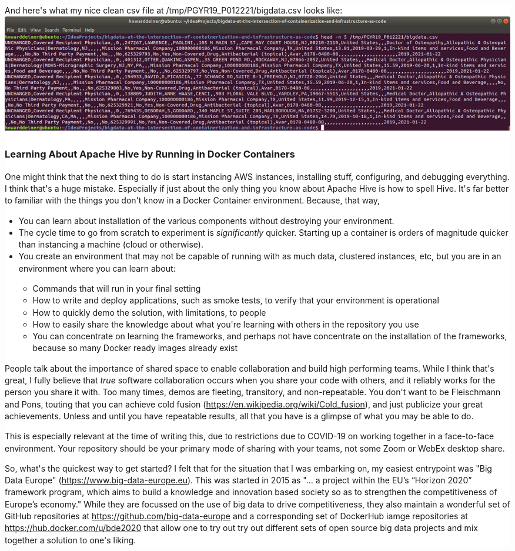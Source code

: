 And here's what my nice clean csv file at /tmp/PGYR19_P012221/bigdata.csv looks like:\
![01_run head_csv_data](assets/01_head_csv_data.png)

### Learning About Apache Hive by Running in Docker Containers

One might think that the next thing to do is start instancing AWS instances, installing stuff, configuring, and debugging everything.  I think that's a huge mistake.  Especially if just about the only thing you know about Apache Hive is how to spell Hive.  It's far better to familiar with the things you don't know in a Docker Container environment.  Because, that way, 
<UL>
<LI>You can learn about installation of the various components without destroying your environment.</LI>
<LI>The cycle time to go from scratch to experiment is <I>significantly</I> quicker.  Starting up a container is orders of magnitude quicker than instancing a machine (cloud or otherwise).</LI>
<LI>You create an environment that may not be capable of running with as much data, clustered instances, etc, but you are in an environment where you can learn about:</LI>
<UL>
<LI>Commands that will run in your final setting</LI>
<LI>How to write and deploy applications, such as smoke tests, to verify that your environment is operational</LI>
<LI>How to quickly demo the solution, with limitations, to people</LI>
<LI>How to easily share the knowledge about what you're learning with others in the repository you use</LI>
<LI>You can concentrate on learning the frameworks, and perhaps not have concentrate on the installation of the frameworks, because so many Docker ready images already exist</LI>
</UL>
</UL>

People talk about the importance of shared space to enable collaboration and build high performing teams.   While I think that's great, I fully believe that <I>true</I> software collaboration occurs when you share your code with others, and it reliably works for the person you share it with.  Too many times, demos are fleeting, transitory, and non-repeatable.  You don't want to be Fleischmann and Pons, touting that you can achieve cold fusion (https://en.wikipedia.org/wiki/Cold_fusion), and just publicize your great achievements.  Unless and until you have repeatable results, all that you have is a glimpse of what you may be able to do.  

This is especially relevant at the time of writing this, due to restrictions due to COVID-19 on working together in a face-to-face environment.  Your repository should be your primary mode of sharing with your teams, not some Zoom or WebEx desktop share.

So, what's the quickest way to get started?  I felt that for the situation that I was embarking on, my easiest entrypoint was "Big Data Europe" (https://www.big-data-europe.eu).  This was started in 2015 as "... a project within the EU’s “Horizon 2020” framework program, which aims to build a knowledge and innovation based society so as to strengthen the competitiveness of Europe’s economy."  While they are focussed on the use of big data to drive competitiveness, they also maintain a wonderful set of GitHub repositories at https://github.com/big-data-europe and a corresponding set of DockerHub iamge repositories at https://hub.docker.com/u/bde2020 that allow one to try out try out different sets of open source big data projects and mix together a solution to one's liking.
